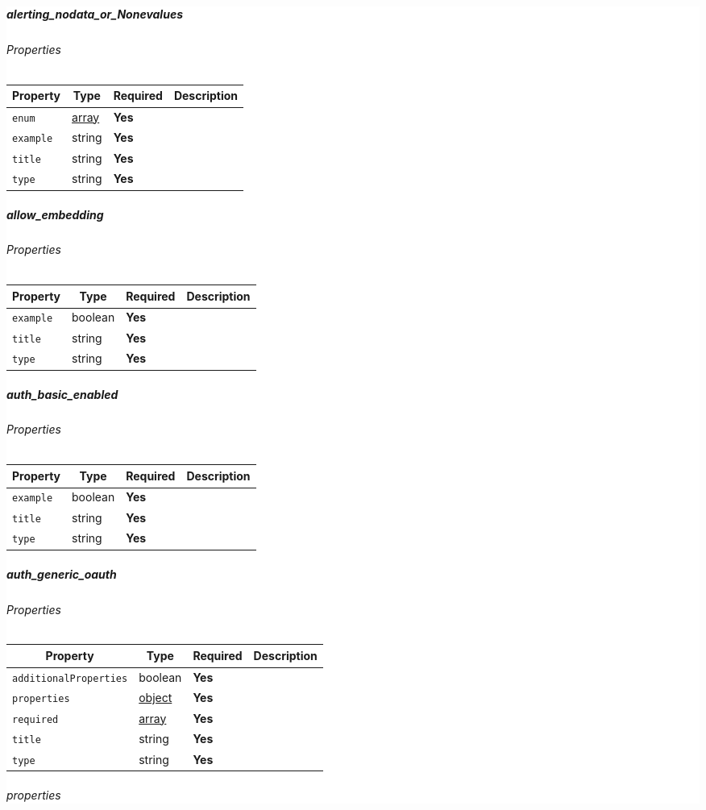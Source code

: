 ##### alerting_nodata_or_Nonevalues

###### Properties

| Property  | Type           | Required | Description |
|-----------|----------------|----------|-------------|
| `enum`    | [array](#enum) | **Yes**  |             |
| `example` | string         | **Yes**  |             |
| `title`   | string         | **Yes**  |             |
| `type`    | string         | **Yes**  |             |

##### allow_embedding

###### Properties

| Property  | Type    | Required | Description |
|-----------|---------|----------|-------------|
| `example` | boolean | **Yes**  |             |
| `title`   | string  | **Yes**  |             |
| `type`    | string  | **Yes**  |             |

##### auth_basic_enabled

###### Properties

| Property  | Type    | Required | Description |
|-----------|---------|----------|-------------|
| `example` | boolean | **Yes**  |             |
| `title`   | string  | **Yes**  |             |
| `type`    | string  | **Yes**  |             |

##### auth_generic_oauth

###### Properties

| Property               | Type                  | Required | Description |
|------------------------|-----------------------|----------|-------------|
| `additionalProperties` | boolean               | **Yes**  |             |
| `properties`           | [object](#properties) | **Yes**  |             |
| `required`             | [array](#required)    | **Yes**  |             |
| `title`                | string                | **Yes**  |             |
| `type`                 | string                | **Yes**  |             |

###### properties
